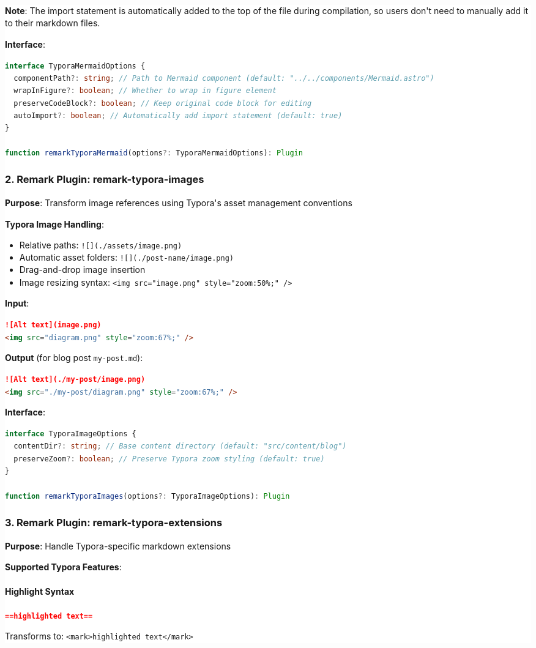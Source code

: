 **Note**: The import statement is automatically added to the top of the file during compilation, so users don't need to manually add it to their markdown files.

**Interface**:
```typescript
interface TyporaMermaidOptions {
  componentPath?: string; // Path to Mermaid component (default: "../../components/Mermaid.astro")
  wrapInFigure?: boolean; // Whether to wrap in figure element
  preserveCodeBlock?: boolean; // Keep original code block for editing
  autoImport?: boolean; // Automatically add import statement (default: true)
}

function remarkTyporaMermaid(options?: TyporaMermaidOptions): Plugin
```

### 2. Remark Plugin: remark-typora-images

**Purpose**: Transform image references using Typora's asset management conventions

**Typora Image Handling**:
- Relative paths: `![](./assets/image.png)`
- Automatic asset folders: `![](./post-name/image.png)`
- Drag-and-drop image insertion
- Image resizing syntax: `<img src="image.png" style="zoom:50%;" />`

**Input**: 
```markdown
![Alt text](image.png)
<img src="diagram.png" style="zoom:67%;" />
```

**Output** (for blog post `my-post.md`):
```markdown
![Alt text](./my-post/image.png)
<img src="./my-post/diagram.png" style="zoom:67%;" />
```

**Interface**:
```typescript
interface TyporaImageOptions {
  contentDir?: string; // Base content directory (default: "src/content/blog")
  preserveZoom?: boolean; // Preserve Typora zoom styling (default: true)
}

function remarkTyporaImages(options?: TyporaImageOptions): Plugin
```

### 3. Remark Plugin: remark-typora-extensions

**Purpose**: Handle Typora-specific markdown extensions

**Supported Typora Features**:

#### Highlight Syntax
```markdown
==highlighted text==
```
Transforms to: `<mark>highlighted text</mark>`
